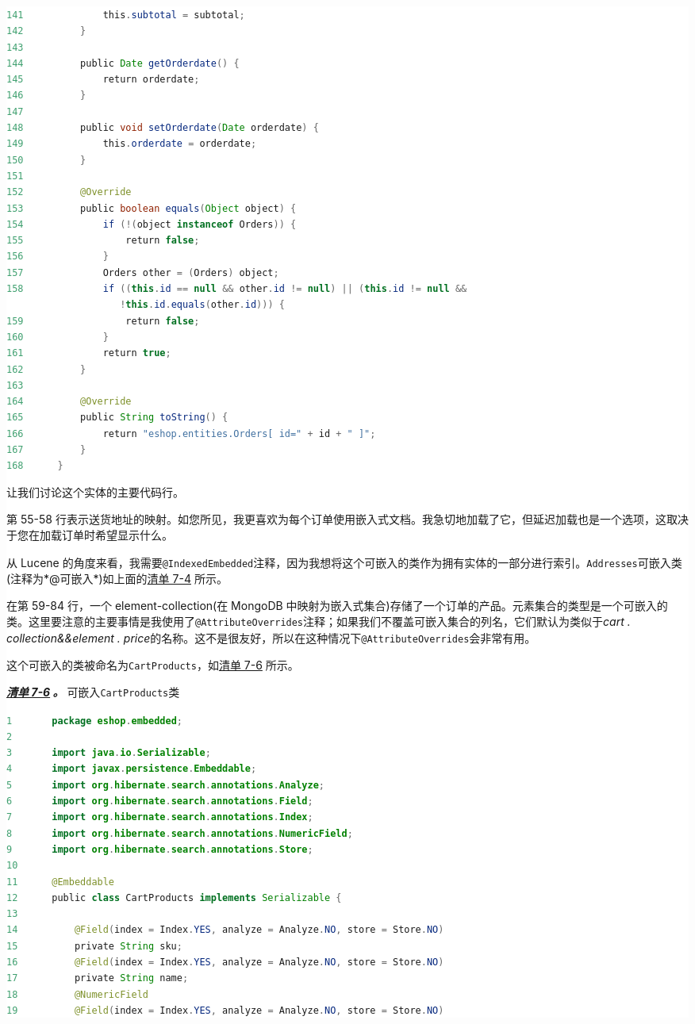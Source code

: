 ```java
141              this.subtotal = subtotal;
142          }
143
144          public Date getOrderdate() {
145              return orderdate;
146          }
147
148          public void setOrderdate(Date orderdate) {
149              this.orderdate = orderdate;
150          }
151
152          @Override
153          public boolean equals(Object object) {
154              if (!(object instanceof Orders)) {
155                  return false;
156              }
157              Orders other = (Orders) object;
158              if ((this.id == null && other.id != null) || (this.id != null &&
                    !this.id.equals(other.id))) {
159                  return false;
160              }
161              return true;
162          }
163
164          @Override
165          public String toString() {
166              return "eshop.entities.Orders[ id=" + id + " ]";
167          }
168      }
```

让我们讨论这个实体的主要代码行。

第 55-58 行表示送货地址的映射。如您所见，我更喜欢为每个订单使用嵌入式文档。我急切地加载了它，但延迟加载也是一个选项，这取决于您在加载订单时希望显示什么。

从 Lucene 的角度来看，我需要`@IndexedEmbedded`注释，因为我想将这个可嵌入的类作为拥有实体的一部分进行索引。`Addresses`可嵌入类(注释为*@可嵌入*)如上面的[清单 7-4](#list4) 所示。

在第 59-84 行，一个 element-collection(在 MongoDB 中映射为嵌入式集合)存储了一个订单的产品。元素集合的类型是一个可嵌入的类。这里要注意的主要事情是我使用了`@AttributeOverrides`注释；如果我们不覆盖可嵌入集合的列名，它们默认为类似于*cart . collection&&element . price*的名称。这不是很友好，所以在这种情况下`@AttributeOverrides`会非常有用。

这个可嵌入的类被命名为`CartProducts`，如[清单 7-6](#list6) 所示。

***[清单 7-6](#_list6) 。*** 可嵌入`CartProducts`类

```java
1       package eshop.embedded;
2
3       import java.io.Serializable;
4       import javax.persistence.Embeddable;
5       import org.hibernate.search.annotations.Analyze;
6       import org.hibernate.search.annotations.Field;
7       import org.hibernate.search.annotations.Index;
8       import org.hibernate.search.annotations.NumericField;
9       import org.hibernate.search.annotations.Store;
10
11      @Embeddable
12      public class CartProducts implements Serializable {
13
14          @Field(index = Index.YES, analyze = Analyze.NO, store = Store.NO)
15          private String sku;
16          @Field(index = Index.YES, analyze = Analyze.NO, store = Store.NO)
17          private String name;
18          @NumericField
19          @Field(index = Index.YES, analyze = Analyze.NO, store = Store.NO)
```